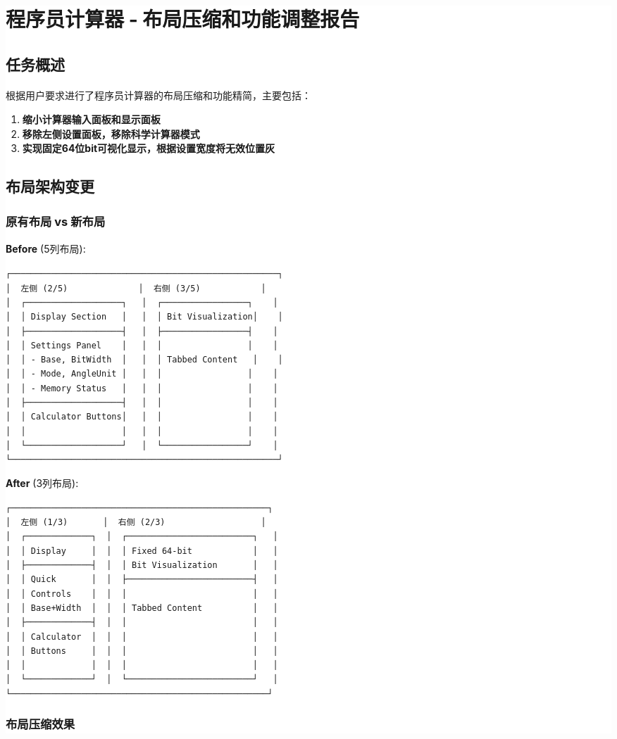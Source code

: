 # 程序员计算器 - 布局压缩和功能调整报告

## 任务概述

根据用户要求进行了程序员计算器的布局压缩和功能精简，主要包括：

1. **缩小计算器输入面板和显示面板**
2. **移除左侧设置面板，移除科学计算器模式**  
3. **实现固定64位bit可视化显示，根据设置宽度将无效位置灰**

## 布局架构变更

### 原有布局 vs 新布局

**Before** (5列布局):
```
┌─────────────────────────────────────────────────────┐
│  左侧 (2/5)              │  右侧 (3/5)            │
│  ┌───────────────────┐   │  ┌─────────────────┐    │
│  │ Display Section   │   │  │ Bit Visualization│    │
│  ├───────────────────┤   │  ├─────────────────┤    │
│  │ Settings Panel    │   │  │                 │    │
│  │ - Base, BitWidth  │   │  │ Tabbed Content   │    │
│  │ - Mode, AngleUnit │   │  │                 │    │
│  │ - Memory Status   │   │  │                 │    │
│  ├───────────────────┤   │  │                 │    │
│  │ Calculator Buttons│   │  │                 │    │
│  │                   │   │  │                 │    │
│  └───────────────────┘   │  └─────────────────┘    │
└─────────────────────────────────────────────────────┘
```

**After** (3列布局):
```
┌───────────────────────────────────────────────────┐
│  左侧 (1/3)       │  右侧 (2/3)                   │
│  ┌─────────────┐  │  ┌─────────────────────────┐   │
│  │ Display     │  │  │ Fixed 64-bit            │   │
│  ├─────────────┤  │  │ Bit Visualization       │   │
│  │ Quick       │  │  ├─────────────────────────┤   │
│  │ Controls    │  │  │                         │   │
│  │ Base+Width  │  │  │ Tabbed Content          │   │
│  ├─────────────┤  │  │                         │   │
│  │ Calculator  │  │  │                         │   │
│  │ Buttons     │  │  │                         │   │
│  │             │  │  │                         │   │
│  └─────────────┘  │  └─────────────────────────┘   │
└───────────────────────────────────────────────────┘
```

### 布局压缩效果
